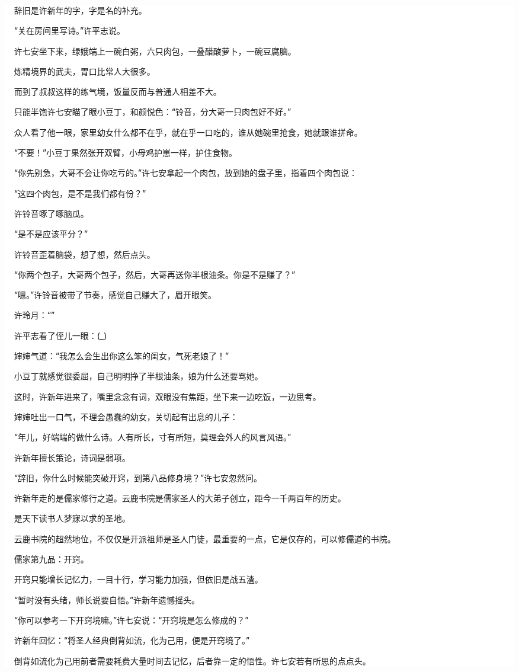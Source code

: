     辞旧是许新年的字，字是名的补充。

    “关在房间里写诗。”许平志说。

    许七安坐下来，绿娥端上一碗白粥，六只肉包，一叠醋酸萝卜，一碗豆腐脑。

    炼精境界的武夫，胃口比常人大很多。

    而到了叔叔这样的练气境，饭量反而与普通人相差不大。

    只能半饱许七安瞄了眼小豆丁，和颜悦色：“铃音，分大哥一只肉包好不好。”

    众人看了他一眼，家里幼女什么都不在乎，就在乎一口吃的，谁从她碗里抢食，她就跟谁拼命。

    “不要！”小豆丁果然张开双臂，小母鸡护崽一样，护住食物。

    “你先别急，大哥不会让你吃亏的。”许七安拿起一个肉包，放到她的盘子里，指着四个肉包说：

    “这四个肉包，是不是我们都有份？”

    许铃音啄了啄脑瓜。

    “是不是应该平分？”

    许铃音歪着脑袋，想了想，然后点头。

    “你两个包子，大哥两个包子，然后，大哥再送你半根油条。你是不是赚了？”

    “嗯。”许铃音被带了节奏，感觉自己赚大了，眉开眼笑。

    许玲月：“”

    许平志看了侄儿一眼：(_)

    婶婶气道：“我怎么会生出你这么笨的闺女，气死老娘了！”

    小豆丁就感觉很委屈，自己明明挣了半根油条，娘为什么还要骂她。

    这时，许新年进来了，嘴里念念有词，双眼没有焦距，坐下来一边吃饭，一边思考。

    婶婶吐出一口气，不理会愚蠢的幼女，关切起有出息的儿子：

    “年儿，好端端的做什么诗。人有所长，寸有所短，莫理会外人的风言风语。”

    许新年擅长策论，诗词是弱项。

    “辞旧，你什么时候能突破开窍，到第八品修身境？”许七安忽然问。

    许新年走的是儒家修行之道。云鹿书院是儒家圣人的大弟子创立，距今一千两百年的历史。

    是天下读书人梦寐以求的圣地。

    云鹿书院的超然地位，不仅仅是开派祖师是圣人门徒，最重要的一点，它是仅存的，可以修儒道的书院。

    儒家第九品：开窍。

    开窍只能增长记忆力，一目十行，学习能力加强，但依旧是战五渣。

    “暂时没有头绪，师长说要自悟。”许新年遗憾摇头。

    “你可以参考一下开窍境嘛。”许七安说：“开窍境是怎么修成的？”

    许新年回忆：“将圣人经典倒背如流，化为己用，便是开窍境了。”

    倒背如流化为己用前者需要耗费大量时间去记忆，后者靠一定的悟性。许七安若有所思的点点头。
